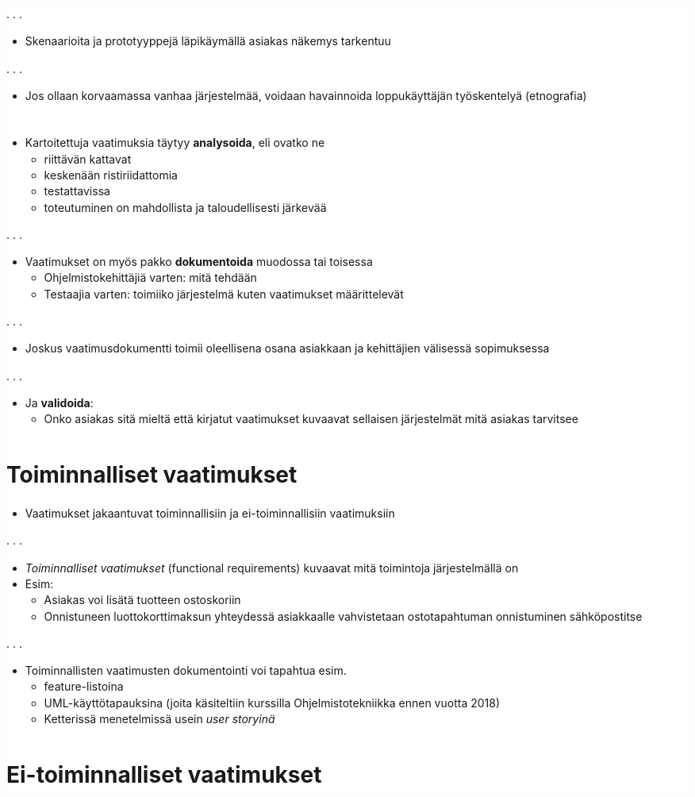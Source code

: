 . . .

- Skenaarioita ja prototyyppejä läpikäymällä asiakas näkemys tarkentuu

. . .

- Jos ollaan korvaamassa vanhaa järjestelmää, voidaan havainnoida loppukäyttäjän työskentelyä (etnografia)

#

- Kartoitettuja vaatimuksia täytyy **analysoida**, eli ovatko ne
  - riittävän kattavat
  - keskenään ristiriidattomia
  - testattavissa
  - toteutuminen on mahdollista ja taloudellisesti järkevää

. . .

- Vaatimukset on myös pakko **dokumentoida** muodossa tai toisessa
  - Ohjelmistokehittäjiä varten: mitä tehdään
  - Testaajia varten: toimiiko järjestelmä kuten vaatimukset määrittelevät

. . .

- Joskus vaatimusdokumentti toimii oleellisena osana asiakkaan ja kehittäjien välisessä sopimuksessa

. . .

- Ja **validoida**:
  - Onko asiakas sitä mieltä että kirjatut vaatimukset kuvaavat sellaisen järjestelmät mitä asiakas tarvitsee

# Toiminnalliset vaatimukset

- Vaatimukset jakaantuvat toiminnallisiin ja ei-toiminnallisiin vaatimuksiin

. . .

- _Toiminnalliset vaatimukset_ (functional requirements) kuvaavat mitä toimintoja järjestelmällä on
- Esim:
  - Asiakas voi lisätä tuotteen ostoskoriin
  - Onnistuneen luottokorttimaksun yhteydessä asiakkaalle vahvistetaan ostotapahtuman onnistuminen sähköpostitse

. . .

- Toiminnallisten vaatimusten dokumentointi voi tapahtua esim.
  - feature-listoina
  - UML-käyttötapauksina (joita käsiteltiin kurssilla Ohjelmistotekniikka ennen vuotta 2018)
  - Ketterissä menetelmissä usein _user storyinä_

# Ei-toiminnalliset vaatimukset
